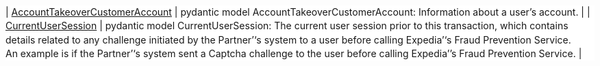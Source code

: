 | [AccountTakeoverCustomerAccount](AccountTakeoverCustomerAccount.md)                                                         | pydantic model AccountTakeoverCustomerAccount: Information about a user’s account.                                                                                                                                                                                                                                                                                                                                                                                                                                                                                                                                                                                                                                                                                                                                                                                                                                                                                                                                                                                                                                                                                                                                                                                                                                                                                                                                                                                                                                                                                                                                                                                                                                                                                                                                                                                                                                                                                                                                                                                                                                                                                                                                                                                                                                                                                                                                                                                                                                                                                                                                       |
| [CurrentUserSession](CurrentUserSession.md)                                                                                 | pydantic model CurrentUserSession: The current user session prior to this transaction, which contains details related to any challenge initiated by the Partner’‘s system to a user before calling Expedia’‘s Fraud Prevention Service.<br/>An example is if the Partner’‘s system sent a Captcha challenge to the user before calling Expedia’’s Fraud Prevention Service.                                                                                                                                                                                                                                                                                                                                                                                                                                                                                                                                                                                                                                                                                                                                                                                                                                                                                                                                                                                                                                                                                                                                                                                                                                                                                                                                                                                                                                                                                                                                                                                                                                                                                                                                                                                                                                                                                                                                                                                                                                                                                                                                                                                                                                              |